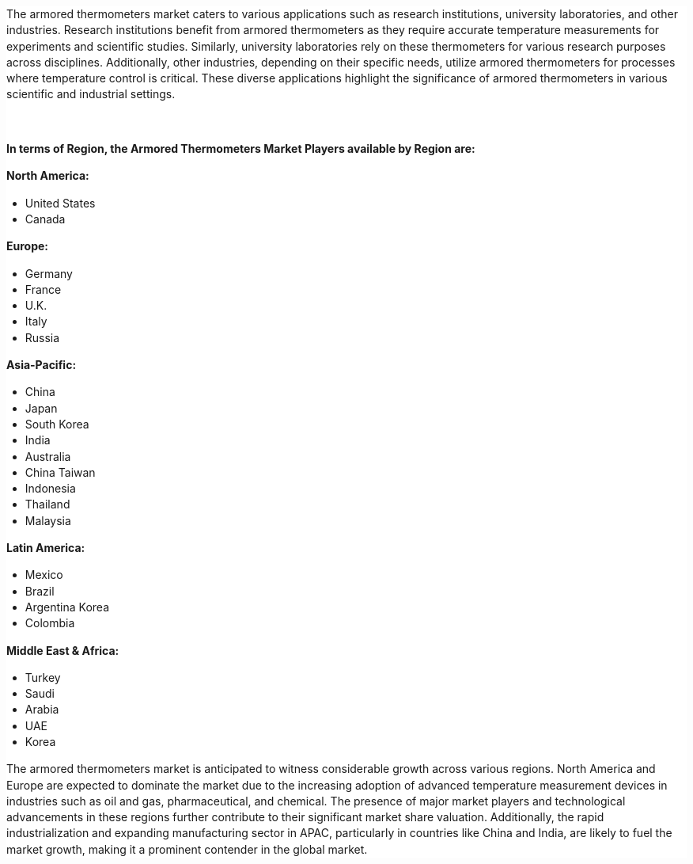 <p><p>The armored thermometers market caters to various applications such as research institutions, university laboratories, and other industries. Research institutions benefit from armored thermometers as they require accurate temperature measurements for experiments and scientific studies. Similarly, university laboratories rely on these thermometers for various research purposes across disciplines. Additionally, other industries, depending on their specific needs, utilize armored thermometers for processes where temperature control is critical. These diverse applications highlight the significance of armored thermometers in various scientific and industrial settings.</p></p>
<p>&nbsp;</p>
<p><strong>In terms of Region, the Armored Thermometers Market Players available by Region are:</strong></p>
<p>
    <p> <strong> North America: </strong>
        <ul>
            <li>United States</li>
            <li>Canada</li>
        </ul>
        </p> 
    <p> <strong> Europe: </strong>
        <ul>
            <li>Germany</li>
            <li>France</li>
            <li>U.K.</li>
            <li>Italy</li>
            <li>Russia</li>
        </ul>
        </p> 
    <p> <strong> Asia-Pacific: </strong>
        <ul>
            <li>China</li>
            <li>Japan</li>
            <li>South Korea</li>
            <li>India</li>
            <li>Australia</li>
            <li>China Taiwan</li>
            <li>Indonesia</li>
            <li>Thailand</li>
            <li>Malaysia</li>
        </ul>
        </p> 
    <p> <strong> Latin America: </strong>
        <ul>
            <li>Mexico</li>
            <li>Brazil</li>
            <li>Argentina Korea</li>
            <li>Colombia</li>
        </ul>
        </p> 
    <p> <strong> Middle East & Africa: </strong>
        <ul>
            <li>Turkey</li>
            <li>Saudi</li>
            <li>Arabia</li>
            <li>UAE</li>
            <li>Korea</li>
        </ul>
    </p>
    </p>
<p><p>The armored thermometers market is anticipated to witness considerable growth across various regions. North America and Europe are expected to dominate the market due to the increasing adoption of advanced temperature measurement devices in industries such as oil and gas, pharmaceutical, and chemical. The presence of major market players and technological advancements in these regions further contribute to their significant market share valuation. Additionally, the rapid industrialization and expanding manufacturing sector in APAC, particularly in countries like China and India, are likely to fuel the market growth, making it a prominent contender in the global market.</p></p>